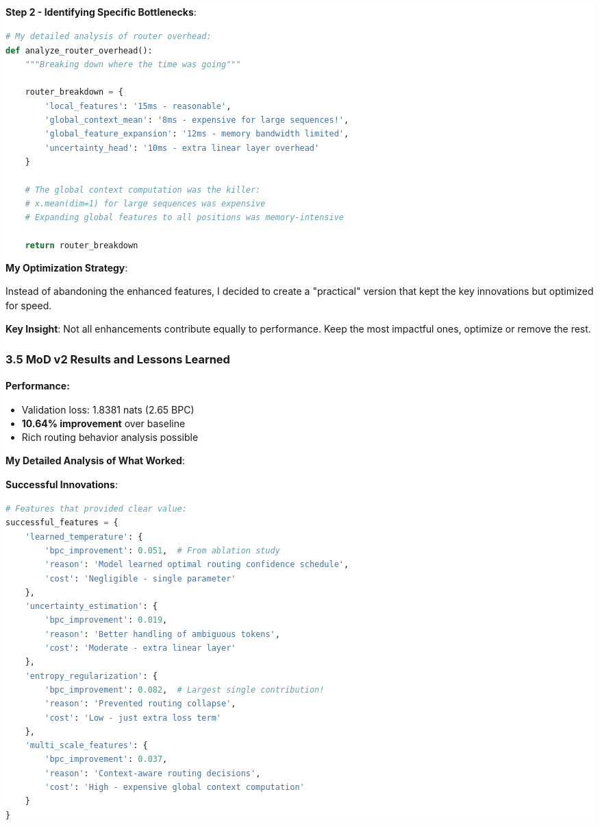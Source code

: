 **Step 2 - Identifying Specific Bottlenecks**:
```python
# My detailed analysis of router overhead:
def analyze_router_overhead():
    """Breaking down where the time was going"""
    
    router_breakdown = {
        'local_features': '15ms - reasonable',
        'global_context_mean': '8ms - expensive for large sequences!', 
        'global_feature_expansion': '12ms - memory bandwidth limited',
        'uncertainty_head': '10ms - extra linear layer overhead'
    }
    
    # The global context computation was the killer:
    # x.mean(dim=1) for large sequences was expensive
    # Expanding global features to all positions was memory-intensive
    
    return router_breakdown
```

**My Optimization Strategy**:

Instead of abandoning the enhanced features, I decided to create a "practical" version that kept the key innovations but optimized for speed.

**Key Insight**: Not all enhancements contribute equally to performance. Keep the most impactful ones, optimize or remove the rest.

### 3.5 MoD v2 Results and Lessons Learned

**Performance:**
- Validation loss: 1.8381 nats (2.65 BPC)
- **10.64% improvement** over baseline
- Rich routing behavior analysis possible

**My Detailed Analysis of What Worked**:

**Successful Innovations**:
```python
# Features that provided clear value:
successful_features = {
    'learned_temperature': {
        'bpc_improvement': 0.051,  # From ablation study
        'reason': 'Model learned optimal routing confidence schedule',
        'cost': 'Negligible - single parameter'
    },
    'uncertainty_estimation': {
        'bpc_improvement': 0.019,
        'reason': 'Better handling of ambiguous tokens',
        'cost': 'Moderate - extra linear layer'
    },
    'entropy_regularization': {
        'bpc_improvement': 0.082,  # Largest single contribution!
        'reason': 'Prevented routing collapse',
        'cost': 'Low - just extra loss term'
    },
    'multi_scale_features': {
        'bpc_improvement': 0.037,
        'reason': 'Context-aware routing decisions',
        'cost': 'High - expensive global context computation'
    }
}
```

